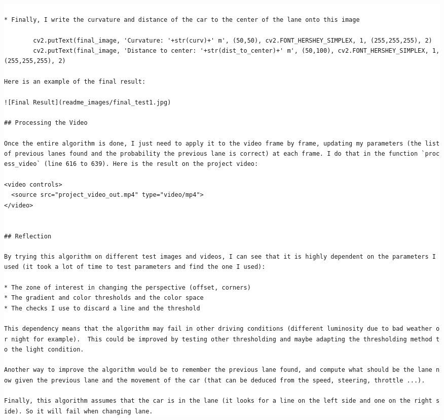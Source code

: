 ```

* Finally, I write the curvature and distance of the car to the center of the lane onto this image

		cv2.putText(final_image, 'Curvature: '+str(curv)+' m', (50,50), cv2.FONT_HERSHEY_SIMPLEX, 1, (255,255,255), 2)
		cv2.putText(final_image, 'Distance to center: '+str(dist_to_center)+' m', (50,100), cv2.FONT_HERSHEY_SIMPLEX, 1, (255,255,255), 2)

Here is an example of the final result:

![Final Result](readme_images/final_test1.jpg)

## Processing the Video

Once the entire algorithm is done, I just need to apply it to the video frame by frame, updating my parameters (the list of previous lanes found and the probability the previous lane is correct) at each frame. I do that in the function `process_video` (line 616 to 639). Here is the result on the project video:

<video controls>
  <source src="project_video_out.mp4" type="video/mp4">
</video>  


## Reflection

By trying this algorithm on different test images and videos, I can see that it is highly dependent on the parameters I used (it took a lot of time to test parameters and find the one I used):

* The zone of interest in changing the perspective (offset, corners)
* The gradient and color thresholds and the color space
* The checks I use to discard a line and the threshold

This dependency means that the algorithm may fail in other driving conditions (different luminosity due to bad weather or night for example).  This could be improved by testing other thresholding and maybe adapting the thresholding method to the light condition.

Another way to improve the algorithm would be to remember the previous lane found, and compute what should be the lane now given the previous lane and the movement of the car (that can be deduced from the speed, steering, throttle ...).

Finally, this algorithm assumes that the car is in the lane (it looks for a line on the left side and one on the right side). So it will fail when changing lane.